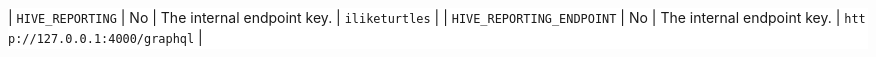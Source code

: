 | `HIVE_REPORTING`           | No                            | The internal endpoint key.                   | `iliketurtles`                  |
| `HIVE_REPORTING_ENDPOINT`  | No                            | The internal endpoint key.                   | `http://127.0.0.1:4000/graphql` |
